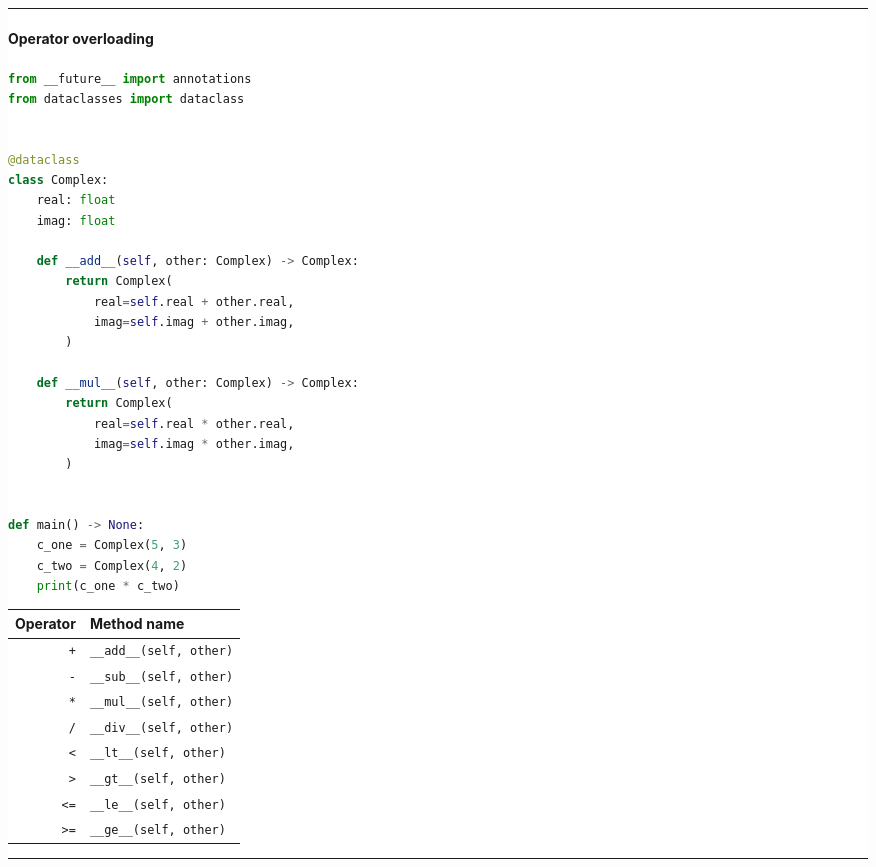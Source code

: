
---

#### Operator overloading

```python
from __future__ import annotations
from dataclasses import dataclass


@dataclass
class Complex:
    real: float
    imag: float

    def __add__(self, other: Complex) -> Complex:
        return Complex(
            real=self.real + other.real,
            imag=self.imag + other.imag,
        )

    def __mul__(self, other: Complex) -> Complex:
        return Complex(
            real=self.real * other.real,
            imag=self.imag * other.imag,
        )


def main() -> None:
    c_one = Complex(5, 3)
    c_two = Complex(4, 2)
    print(c_one * c_two)
```

| Operator | Method name            |
| -------: | :--------------------- |
|      `+` | `__add__(self, other)` |
|      `-` | `__sub__(self, other)` |
|      `*` | `__mul__(self, other)` |
|      `/` | `__div__(self, other)` |
|      `<` | `__lt__(self, other)`  |
|      `>` | `__gt__(self, other)`  |
|     `<=` | `__le__(self, other)`  |
|     `>=` | `__ge__(self, other)`  |


---
